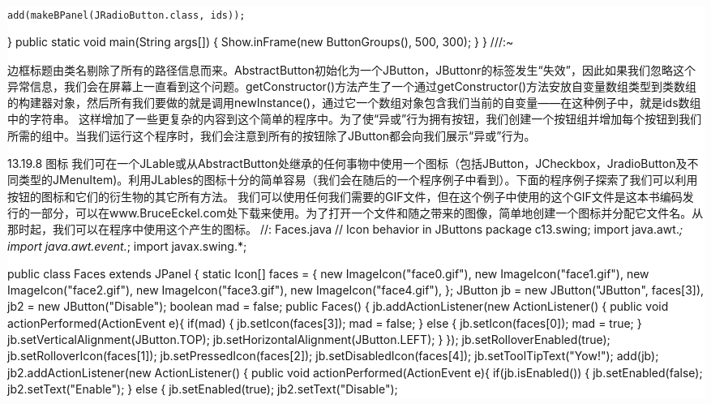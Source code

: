     add(makeBPanel(JRadioButton.class, ids));
  }
  public static void main(String args[]) {
    Show.inFrame(new ButtonGroups(), 500, 300);
  }
} ///:~

边框标题由类名剔除了所有的路径信息而来。AbstractButton初始化为一个JButton，JButtonr的标签发生“失效”，因此如果我们忽略这个异常信息，我们会在屏幕上一直看到这个问题。getConstructor()方法产生了一个通过getConstructor()方法安放自变量数组类型到类数组的构建器对象，然后所有我们要做的就是调用newInstance()，通过它一个数组对象包含我们当前的自变量——在这种例子中，就是ids数组中的字符串。
这样增加了一些更复杂的内容到这个简单的程序中。为了使“异或”行为拥有按钮，我们创建一个按钮组并增加每个按钮到我们所需的组中。当我们运行这个程序时，我们会注意到所有的按钮除了JButton都会向我们展示“异或”行为。

13.19.8 图标
我们可在一个JLable或从AbstractButton处继承的任何事物中使用一个图标（包括JButton，JCheckbox，JradioButton及不同类型的JMenuItem)。利用JLables的图标十分的简单容易（我们会在随后的一个程序例子中看到）。下面的程序例子探索了我们可以利用按钮的图标和它们的衍生物的其它所有方法。
我们可以使用任何我们需要的GIF文件，但在这个例子中使用的这个GIF文件是这本书编码发行的一部分，可以在www.BruceEckel.com处下载来使用。为了打开一个文件和随之带来的图像，简单地创建一个图标并分配它文件名。从那时起，我们可以在程序中使用这个产生的图标。
//: Faces.java
// Icon behavior in JButtons
package c13.swing;
import java.awt.*;
import java.awt.event.*;
import javax.swing.*;

public class Faces extends JPanel {
  static Icon[] faces = {
    new ImageIcon("face0.gif"),
    new ImageIcon("face1.gif"),
    new ImageIcon("face2.gif"),
    new ImageIcon("face3.gif"),
    new ImageIcon("face4.gif"),
  };
  JButton 
    jb = new JButton("JButton", faces[3]),
    jb2 = new JButton("Disable");
  boolean mad = false;
  public Faces() {
    jb.addActionListener(new ActionListener() {
      public void actionPerformed(ActionEvent e){
        if(mad) {
          jb.setIcon(faces[3]);
          mad = false;
        } else {
          jb.setIcon(faces[0]);
          mad = true;
        }
        jb.setVerticalAlignment(JButton.TOP);
        jb.setHorizontalAlignment(JButton.LEFT);
      }
    });
    jb.setRolloverEnabled(true);
    jb.setRolloverIcon(faces[1]);
    jb.setPressedIcon(faces[2]);
    jb.setDisabledIcon(faces[4]);
    jb.setToolTipText("Yow!");
    add(jb);
    jb2.addActionListener(new ActionListener() {
      public void actionPerformed(ActionEvent e){
        if(jb.isEnabled()) {
          jb.setEnabled(false);
          jb2.setText("Enable");
        } else {
          jb.setEnabled(true);
          jb2.setText("Disable");